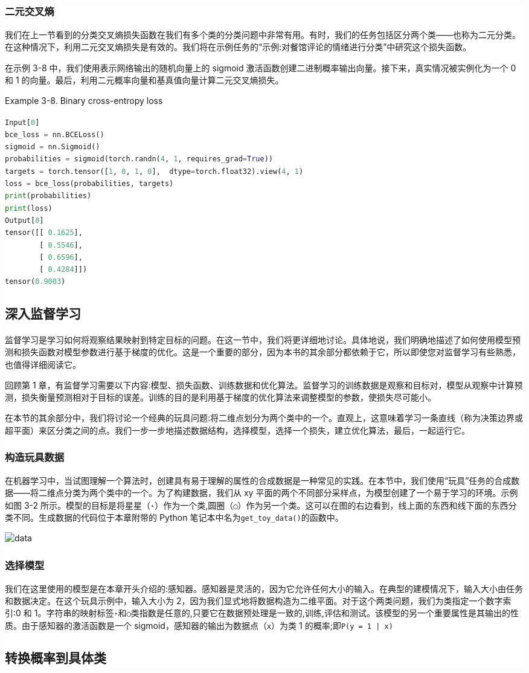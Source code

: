 ### 二元交叉熵

我们在上一节看到的分类交叉熵损失函数在我们有多个类的分类问题中非常有用。有时，我们的任务包括区分两个类——也称为二元分类。在这种情况下，利用二元交叉熵损失是有效的。我们将在示例任务的“示例:对餐馆评论的情绪进行分类”中研究这个损失函数。

在示例 3-8 中，我们使用表示网络输出的随机向量上的 sigmoid 激活函数创建二进制概率输出向量。接下来，真实情况被实例化为一个 0 和 1 的向量。最后，利用二元概率向量和基真值向量计算二元交叉熵损失。

Example 3-8\. Binary cross-entropy loss

```py
Input[0]
bce_loss = nn.BCELoss()
sigmoid = nn.Sigmoid()
probabilities = sigmoid(torch.randn(4, 1, requires_grad=True))
targets = torch.tensor([1, 0, 1, 0],  dtype=torch.float32).view(4, 1)
loss = bce_loss(probabilities, targets)
print(probabilities)
print(loss)
Output[0]
tensor([[ 0.1625],
        [ 0.5546],
        [ 0.6596],
        [ 0.4284]])
tensor(0.9003)

```

## 深入监督学习

监督学习是学习如何将观察结果映射到特定目标的问题。在这一节中，我们将更详细地讨论。具体地说，我们明确地描述了如何使用模型预测和损失函数对模型参数进行基于梯度的优化。这是一个重要的部分，因为本书的其余部分都依赖于它，所以即使您对监督学习有些熟悉，也值得详细阅读它。

回顾第 1 章，有监督学习需要以下内容:模型、损失函数、训练数据和优化算法。监督学习的训练数据是观察和目标对，模型从观察中计算预测，损失衡量预测相对于目标的误差。训练的目的是利用基于梯度的优化算法来调整模型的参数，使损失尽可能小。

在本节的其余部分中，我们将讨论一个经典的玩具问题:将二维点划分为两个类中的一个。直观上，这意味着学习一条直线（称为决策边界或超平面）来区分类之间的点。我们一步一步地描述数据结构，选择模型，选择一个损失，建立优化算法，最后，一起运行它。

### 构造玩具数据

在机器学习中，当试图理解一个算法时，创建具有易于理解的属性的合成数据是一种常见的实践。在本节中，我们使用“玩具”任务的合成数据——将二维点分类为两个类中的一个。为了构建数据，我们从 xy 平面的两个不同部分采样点，为模型创建了一个易于学习的环境。示例如图 3-2 所示。模型的目标是将星星（`⋆`）作为一个类,圆圈（`◯`）作为另一个类。这可以在图的右边看到，线上面的东西和线下面的东西分类不同。生成数据的代码位于本章附带的 Python 笔记本中名为`get_toy_data()`的函数中。 

![data](img/0d6e80407f2dd1f5de804ffdfc65fc53.jpg)

### 选择模型

我们在这里使用的模型是在本章开头介绍的:感知器。感知器是灵活的，因为它允许任何大小的输入。在典型的建模情况下，输入大小由任务和数据决定。在这个玩具示例中，输入大小为 2，因为我们显式地将数据构造为二维平面。对于这个两类问题，我们为类指定一个数字索引:0 和 1。字符串的映射标签`⋆`和`◯`类指数是任意的,只要它在数据预处理是一致的,训练,评估和测试。该模型的另一个重要属性是其输出的性质。由于感知器的激活函数是一个 sigmoid，感知器的输出为数据点（`x`）为类 1 的概率;即`P(y = 1 | x)`

## 转换概率到具体类
